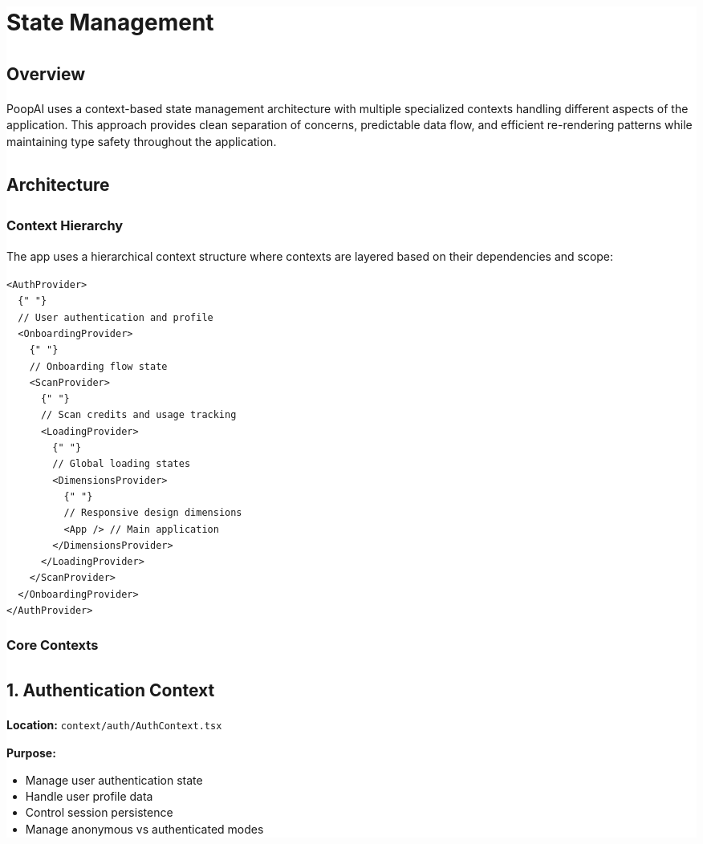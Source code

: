 # State Management

## Overview

PoopAI uses a context-based state management architecture with multiple specialized contexts handling different aspects of the application. This approach provides clean separation of concerns, predictable data flow, and efficient re-rendering patterns while maintaining type safety throughout the application.

## Architecture

### Context Hierarchy

The app uses a hierarchical context structure where contexts are layered based on their dependencies and scope:

```tsx
<AuthProvider>
  {" "}
  // User authentication and profile
  <OnboardingProvider>
    {" "}
    // Onboarding flow state
    <ScanProvider>
      {" "}
      // Scan credits and usage tracking
      <LoadingProvider>
        {" "}
        // Global loading states
        <DimensionsProvider>
          {" "}
          // Responsive design dimensions
          <App /> // Main application
        </DimensionsProvider>
      </LoadingProvider>
    </ScanProvider>
  </OnboardingProvider>
</AuthProvider>
```

### Core Contexts

## 1. Authentication Context

**Location:** `context/auth/AuthContext.tsx`

**Purpose:**

- Manage user authentication state
- Handle user profile data
- Control session persistence
- Manage anonymous vs authenticated modes
